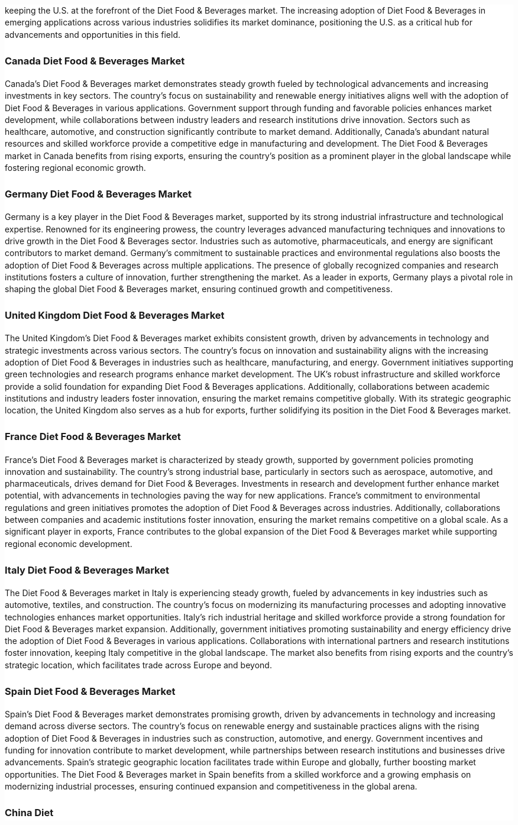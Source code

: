 keeping the U.S. at the forefront of the Diet Food & Beverages market. The increasing adoption of Diet Food & Beverages in emerging applications across various industries solidifies its market dominance, positioning the U.S. as a critical hub for advancements and opportunities in this field.</p><h3>Canada Diet Food & Beverages Market</h3><p>Canada&rsquo;s Diet Food & Beverages market demonstrates steady growth fueled by technological advancements and increasing investments in key sectors. The country&rsquo;s focus on sustainability and renewable energy initiatives aligns well with the adoption of Diet Food & Beverages in various applications. Government support through funding and favorable policies enhances market development, while collaborations between industry leaders and research institutions drive innovation. Sectors such as healthcare, automotive, and construction significantly contribute to market demand. Additionally, Canada&rsquo;s abundant natural resources and skilled workforce provide a competitive edge in manufacturing and development. The Diet Food & Beverages market in Canada benefits from rising exports, ensuring the country&rsquo;s position as a prominent player in the global landscape while fostering regional economic growth.</p><h3>Germany Diet Food & Beverages Market</h3><p>Germany is a key player in the Diet Food & Beverages market, supported by its strong industrial infrastructure and technological expertise. Renowned for its engineering prowess, the country leverages advanced manufacturing techniques and innovations to drive growth in the Diet Food & Beverages sector. Industries such as automotive, pharmaceuticals, and energy are significant contributors to market demand. Germany&rsquo;s commitment to sustainable practices and environmental regulations also boosts the adoption of Diet Food & Beverages across multiple applications. The presence of globally recognized companies and research institutions fosters a culture of innovation, further strengthening the market. As a leader in exports, Germany plays a pivotal role in shaping the global Diet Food & Beverages market, ensuring continued growth and competitiveness.</p><h3>United Kingdom Diet Food & Beverages Market</h3><p>The United Kingdom&rsquo;s Diet Food & Beverages market exhibits consistent growth, driven by advancements in technology and strategic investments across various sectors. The country&rsquo;s focus on innovation and sustainability aligns with the increasing adoption of Diet Food & Beverages in industries such as healthcare, manufacturing, and energy. Government initiatives supporting green technologies and research programs enhance market development. The UK&rsquo;s robust infrastructure and skilled workforce provide a solid foundation for expanding Diet Food & Beverages applications. Additionally, collaborations between academic institutions and industry leaders foster innovation, ensuring the market remains competitive globally. With its strategic geographic location, the United Kingdom also serves as a hub for exports, further solidifying its position in the Diet Food & Beverages market.</p><h3>France Diet Food & Beverages Market</h3><p>France&rsquo;s Diet Food & Beverages market is characterized by steady growth, supported by government policies promoting innovation and sustainability. The country&rsquo;s strong industrial base, particularly in sectors such as aerospace, automotive, and pharmaceuticals, drives demand for Diet Food & Beverages. Investments in research and development further enhance market potential, with advancements in technologies paving the way for new applications. France&rsquo;s commitment to environmental regulations and green initiatives promotes the adoption of Diet Food & Beverages across industries. Additionally, collaborations between companies and academic institutions foster innovation, ensuring the market remains competitive on a global scale. As a significant player in exports, France contributes to the global expansion of the Diet Food & Beverages market while supporting regional economic development.</p><h3>Italy Diet Food & Beverages Market</h3><p>The Diet Food & Beverages market in Italy is experiencing steady growth, fueled by advancements in key industries such as automotive, textiles, and construction. The country&rsquo;s focus on modernizing its manufacturing processes and adopting innovative technologies enhances market opportunities. Italy&rsquo;s rich industrial heritage and skilled workforce provide a strong foundation for Diet Food & Beverages market expansion. Additionally, government initiatives promoting sustainability and energy efficiency drive the adoption of Diet Food & Beverages in various applications. Collaborations with international partners and research institutions foster innovation, keeping Italy competitive in the global landscape. The market also benefits from rising exports and the country&rsquo;s strategic location, which facilitates trade across Europe and beyond.</p><h3>Spain Diet Food & Beverages Market</h3><p>Spain&rsquo;s Diet Food & Beverages market demonstrates promising growth, driven by advancements in technology and increasing demand across diverse sectors. The country&rsquo;s focus on renewable energy and sustainable practices aligns with the rising adoption of Diet Food & Beverages in industries such as construction, automotive, and energy. Government incentives and funding for innovation contribute to market development, while partnerships between research institutions and businesses drive advancements. Spain&rsquo;s strategic geographic location facilitates trade within Europe and globally, further boosting market opportunities. The Diet Food & Beverages market in Spain benefits from a skilled workforce and a growing emphasis on modernizing industrial processes, ensuring continued expansion and competitiveness in the global arena.</p><h3>China Diet